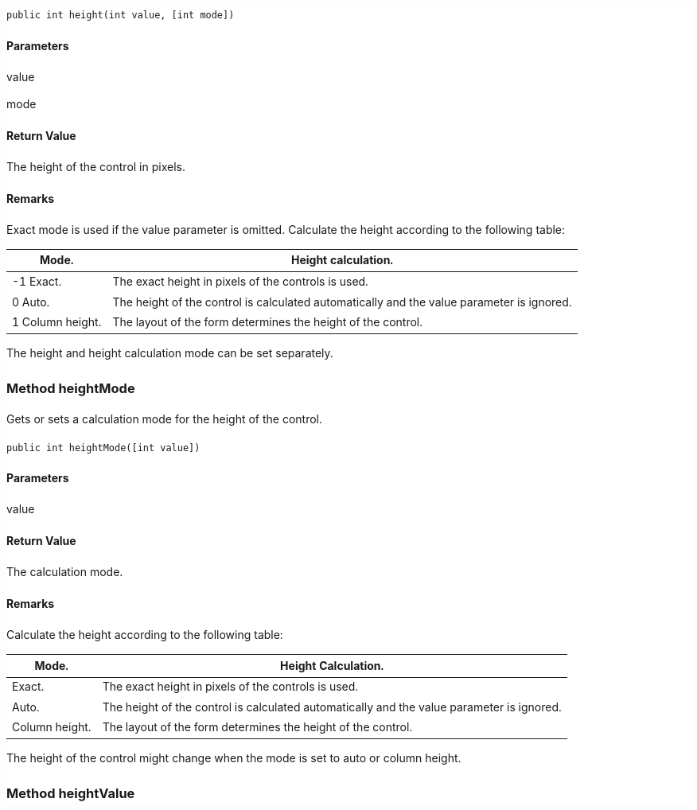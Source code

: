     public int height(int value, [int mode])

#### Parameters

value  



mode  

#### Return Value

The height of the control in pixels.

#### Remarks

Exact mode is used if the value parameter is omitted. Calculate the height according to the following table:

| Mode.            | Height calculation.                                                                       |
|------------------|-------------------------------------------------------------------------------------------|
| -1 Exact.        | The exact height in pixels of the controls is used.                                       |
| 0 Auto.          | The height of the control is calculated automatically and the value parameter is ignored. |
| 1 Column height. | The layout of the form determines the height of the control.                              |

The height and height calculation mode can be set separately.

### Method heightMode

Gets or sets a calculation mode for the height of the control.

    public int heightMode([int value])

#### Parameters

value  

#### Return Value

The calculation mode.

#### Remarks

Calculate the height according to the following table:

| Mode.          | Height Calculation.                                                                       |
|----------------|-------------------------------------------------------------------------------------------|
| Exact.         | The exact height in pixels of the controls is used.                                       |
| Auto.          | The height of the control is calculated automatically and the value parameter is ignored. |
| Column height. | The layout of the form determines the height of the control.                              |

The height of the control might change when the mode is set to auto or column height.

### Method heightValue
